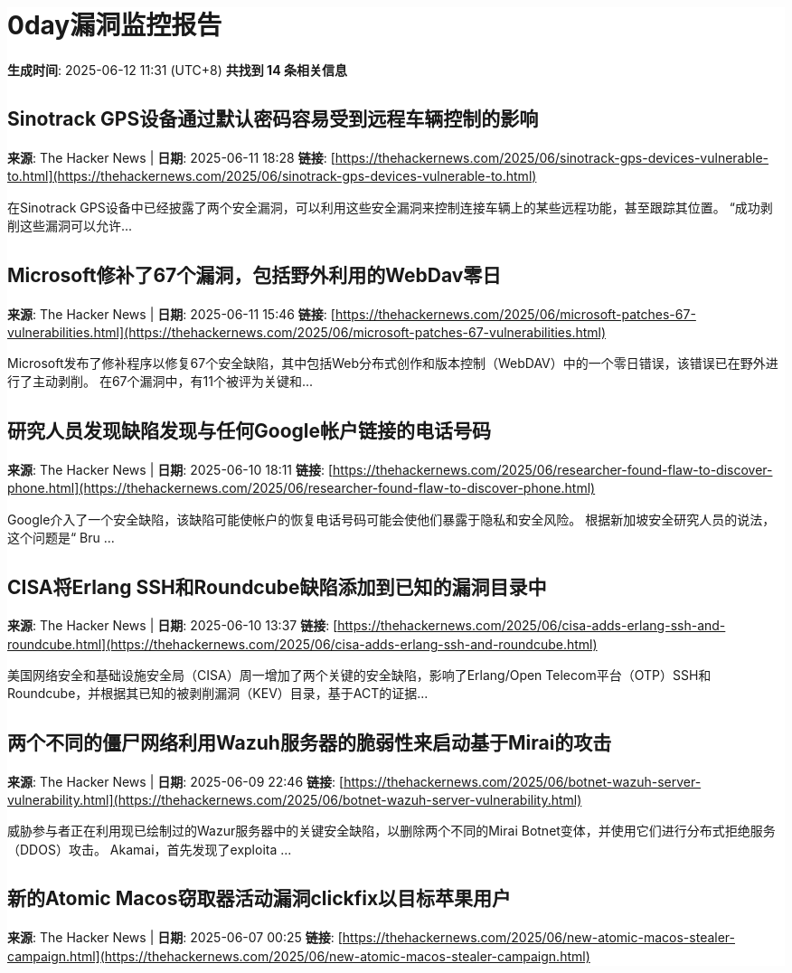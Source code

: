 # 0day漏洞监控报告
**生成时间**: 2025-06-12 11:31 (UTC+8)
**共找到 14 条相关信息**

## Sinotrack GPS设备通过默认密码容易受到远程车辆控制的影响
**来源**: The Hacker News  |  **日期**: 2025-06-11 18:28
**链接**: [https://thehackernews.com/2025/06/sinotrack-gps-devices-vulnerable-to.html](https://thehackernews.com/2025/06/sinotrack-gps-devices-vulnerable-to.html)

在Sinotrack GPS设备中已经披露了两个安全漏洞，可以利用这些安全漏洞来控制连接车辆上的某些远程功能，甚至跟踪其位置。
“成功剥削这些漏洞可以允许...

## Microsoft修补了67个漏洞，包括野外利用的WebDav零日
**来源**: The Hacker News  |  **日期**: 2025-06-11 15:46
**链接**: [https://thehackernews.com/2025/06/microsoft-patches-67-vulnerabilities.html](https://thehackernews.com/2025/06/microsoft-patches-67-vulnerabilities.html)

Microsoft发布了修补程序以修复67个安全缺陷，其中包括Web分布式创作和版本控制（WebDAV）中的一个零日错误，该错误已在野外进行了主动剥削。
在67个漏洞中，有11个被评为关键和...

## 研究人员发现缺陷发现与任何Google帐户链接的电话号码
**来源**: The Hacker News  |  **日期**: 2025-06-10 18:11
**链接**: [https://thehackernews.com/2025/06/researcher-found-flaw-to-discover-phone.html](https://thehackernews.com/2025/06/researcher-found-flaw-to-discover-phone.html)

Google介入了一个安全缺陷，该缺陷可能使帐户的恢复电话号码可能会使他们暴露于隐私和安全风险。
根据新加坡安全研究人员的说法，这个问题是“ Bru ...

## CISA将Erlang SSH和Roundcube缺陷添加到已知的漏洞目录中
**来源**: The Hacker News  |  **日期**: 2025-06-10 13:37
**链接**: [https://thehackernews.com/2025/06/cisa-adds-erlang-ssh-and-roundcube.html](https://thehackernews.com/2025/06/cisa-adds-erlang-ssh-and-roundcube.html)

美国网络安全和基础设施安全局（CISA）周一增加了两个关键的安全缺陷，影响了Erlang/Open Telecom平台（OTP）SSH和Roundcube，并根据其已知的被剥削漏洞（KEV）目录，基于ACT的证据...

## 两个不同的僵尸网络利用Wazuh服务器的脆弱性来启动基于Mirai的攻击
**来源**: The Hacker News  |  **日期**: 2025-06-09 22:46
**链接**: [https://thehackernews.com/2025/06/botnet-wazuh-server-vulnerability.html](https://thehackernews.com/2025/06/botnet-wazuh-server-vulnerability.html)

威胁参与者正在利用现已绘制过的Wazur服务器中的关键安全缺陷，以删除两个不同的Mirai Botnet变体，并使用它们进行分布式拒绝服务（DDOS）攻击。
Akamai，首先发现了exploita ...

## 新的Atomic Macos窃取器活动漏洞clickfix以目标苹果用户
**来源**: The Hacker News  |  **日期**: 2025-06-07 00:25
**链接**: [https://thehackernews.com/2025/06/new-atomic-macos-stealer-campaign.html](https://thehackernews.com/2025/06/new-atomic-macos-stealer-campaign.html)
